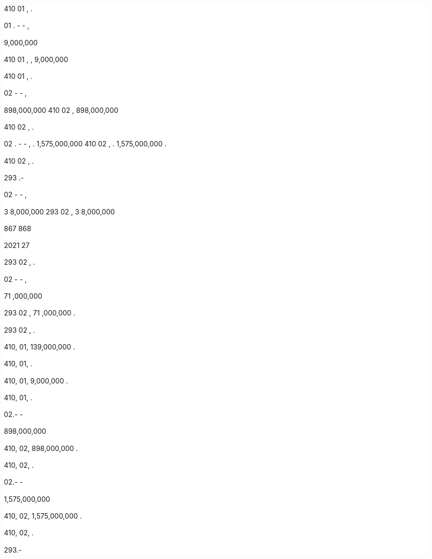 410 01 , .

01 . - - ,

9,000,000

410 01 , , 9,000,000

410 01 , .

02 - - ,

898,000,000 410 02 , 898,000,000

410 02 , .

02 . - - , . 1,575,000,000 410 02 , . 1,575,000,000 .

410 02 , .

293 .-

02 - - ,

3 8,000,000 293 02 , 3 8,000,000

867 868

2021 27

293 02 , .

02 - - ,

71 ,000,000

293 02 , 71 ,000,000 .

293 02 , .

410, 01, 139,000,000 .

410, 01, .

410, 01, 9,000,000 .

410, 01, .

02.- -

898,000,000

410, 02, 898,000,000 .

410, 02, .

02.- -

1,575,000,000

410, 02, 1,575,000,000 .

410, 02, .

293.-
